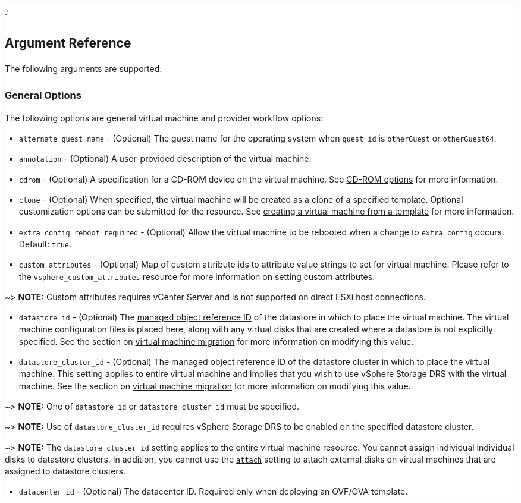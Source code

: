 ```hcl
}
```

## Argument Reference

The following arguments are supported:

### General Options

The following options are general virtual machine and provider workflow options:

* `alternate_guest_name` - (Optional) The guest name for the operating system when `guest_id` is `otherGuest` or `otherGuest64`.

* `annotation` - (Optional) A user-provided description of the virtual machine.

* `cdrom` - (Optional) A specification for a CD-ROM device on the virtual machine. See [CD-ROM options](#cd-rom-options) for more information.

* `clone` - (Optional) When specified, the virtual machine will be created as a clone of a specified template. Optional customization options can be submitted for the resource. See [creating a virtual machine from a template](#creating-a-virtual-machine-from-a-template) for more information.

* `extra_config_reboot_required` - (Optional) Allow the virtual machine to be rebooted when a change to `extra_config` occurs. Default: `true`.

* `custom_attributes` - (Optional) Map of custom attribute ids to attribute value strings to set for virtual machine. Please refer to the [`vsphere_custom_attributes`][docs-setting-custom-attributes] resource for more information on setting custom attributes.

[docs-setting-custom-attributes]: /docs/providers/vsphere/r/custom_attribute.html#using-custom-attributes-in-a-supported-resource

~> **NOTE:** Custom attributes requires vCenter Server and is not supported on direct ESXi host connections.

* `datastore_id` - (Optional) The [managed object reference ID][docs-about-morefs] of the datastore in which to place the virtual machine. The virtual machine configuration files is placed here, along with any virtual disks that are created where a datastore is not explicitly specified. See the section on [virtual machine migration](#virtual-machine-migration) for more information on modifying this value.

* `datastore_cluster_id` - (Optional) The [managed object reference ID][docs-about-morefs] of the datastore cluster in which to place the virtual machine. This setting applies to entire virtual machine and implies that you wish to use vSphere Storage DRS with the virtual machine. See the section on [virtual machine migration](#virtual-machine-migration) for more information on modifying this value.

~> **NOTE:** One of `datastore_id` or `datastore_cluster_id` must be specified.

~> **NOTE:** Use of `datastore_cluster_id` requires vSphere Storage DRS to be enabled on the specified datastore cluster.

~> **NOTE:** The `datastore_cluster_id` setting applies to the entire virtual machine resource. You cannot assign individual individual disks to datastore clusters. In addition, you cannot use the [`attach`](#attach) setting to attach external disks on virtual machines that are assigned to datastore clusters.

* `datacenter_id` - (Optional) The datacenter ID. Required only when deploying an OVF/OVA template.


[vmware-docs-vm-management]: https://techdocs.broadcom.com/us/en/vmware-cis/vsphere/vsphere/8-0/vsphere-virtual-machine-administration-guide-8-0.html
[tf-vsphere-datacenter]: /docs/providers/vsphere/d/datacenter.html
[tf-vsphere-datastore]: /docs/providers/vsphere/d/datastore.html
[tf-vsphere-compute-cluster]: /docs/providers/vsphere/d/compute-cluster.html
[tf-vsphere-network]: /docs/providers/vsphere/d/network.html
[tf-vsphere-virtual-machine-ds]: /docs/providers/vsphere/d/virtual_machine.html
[tf-vsphere-datastore-cluster-resource]: /docs/providers/vsphere/r/datastore_cluster.html
[tf-vsphere-datastore-cluster-data-source]: /docs/providers/vsphere/d/datastore_cluster.html
[tf-docs-depends-on]: /docs/configuration/resources.html#depends_on
[virtual-machine-hardware-versions]: https://knowledge.broadcom.com/external/article?articleNumber=315655
[virtual-machine-hardware-compatibility]: https://knowledge.broadcom.com/external/article?articleNumber=312100
[docs-about-morefs]: /docs/providers/vsphere/index.html#use-of-managed-object-references-by-the-vsphere-provider
[docs-resource-pool-cluster-default]: /docs/data-sources/resource_pool#specifying-the-root-resource-pool-for-a-standalone-esxi-host
[docs-applying-tags]: /docs/providers/vsphere/r/tag.html#using-tags-in-a-supported-resource
[vmware-docs-compat-guide]: https://partnerweb.vmware.com/comp_guide2/pdf/VMware_GOS_Compatibility_Guide.pdf
[kb-2008405]: https://knowledge.broadcom.com/external/article?articleNumber=343190
[vmware-docs-disk-mode]: https://developer.broadcom.com/xapis/virtual-infrastructure-json-api/latest/data-structures/VirtualDiskMode/enum/
[docs-vmware-vm-disk-provisioning]: https://techdocs.broadcom.com/us/en/vmware-cis/vsphere/vsphere/8-0/vsphere-single-host-management-vmware-host-client-8-0/virtual-machine-management-with-the-vsphere-host-client-vSphereSingleHostManagementVMwareHostClient/configuring-virtual-machines-in-the-vsphere-host-client-vSphereSingleHostManagementVMwareHostClient/virtual-disk-configuration-vSphereSingleHostManagementVMwareHostClient/about-virtual-disk-provisioning-policies-vSphereSingleHostManagementVMwareHostClient.html
[vmware-docs-customize]: https://techdocs.broadcom.com/us/en/vmware-cis/vsphere/vsphere/8-0/vsphere-virtual-machine-administration-guide-8-0/managing-virtual-machinesvsphere-vm-admin/customizing-guest-operating-systemsvsphere-vm-admin.html
[kb-74880]: https://knowledge.broadcom.com/external/article?articleNumber=313048
[tf-heredoc-strings]: https://www.terraform.io/language/expressions/strings#heredoc-strings
[kb-2145518]: https://knowledge.broadcom.com/external/article?articleNumber=320212
[ms-docs-valid-sysprep-tzs]: https://msdn.microsoft.com/en-us/library/ms912391(v=winembedded.11).aspx
[tf-vsphere-virtual-disk]: /docs/providers/vsphere/r/virtual_disk.html
[docs-import]: /docs/import/index.html